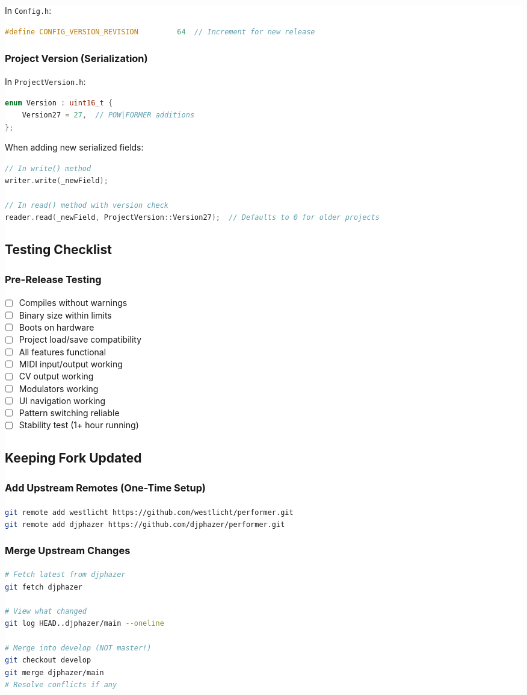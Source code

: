 In `Config.h`:
```cpp
#define CONFIG_VERSION_REVISION         64  // Increment for new release
```

### Project Version (Serialization)

In `ProjectVersion.h`:
```cpp
enum Version : uint16_t {
    Version27 = 27,  // POW|FORMER additions
};
```

When adding new serialized fields:
```cpp
// In write() method
writer.write(_newField);

// In read() method with version check
reader.read(_newField, ProjectVersion::Version27);  // Defaults to 0 for older projects
```

## Testing Checklist

### Pre-Release Testing

- [ ] Compiles without warnings
- [ ] Binary size within limits
- [ ] Boots on hardware
- [ ] Project load/save compatibility
- [ ] All features functional
- [ ] MIDI input/output working
- [ ] CV output working
- [ ] Modulators working
- [ ] UI navigation working
- [ ] Pattern switching reliable
- [ ] Stability test (1+ hour running)

## Keeping Fork Updated

### Add Upstream Remotes (One-Time Setup)

```bash
git remote add westlicht https://github.com/westlicht/performer.git
git remote add djphazer https://github.com/djphazer/performer.git
```

### Merge Upstream Changes

```bash
# Fetch latest from djphazer
git fetch djphazer

# View what changed
git log HEAD..djphazer/main --oneline

# Merge into develop (NOT master!)
git checkout develop
git merge djphazer/main
# Resolve conflicts if any
```
